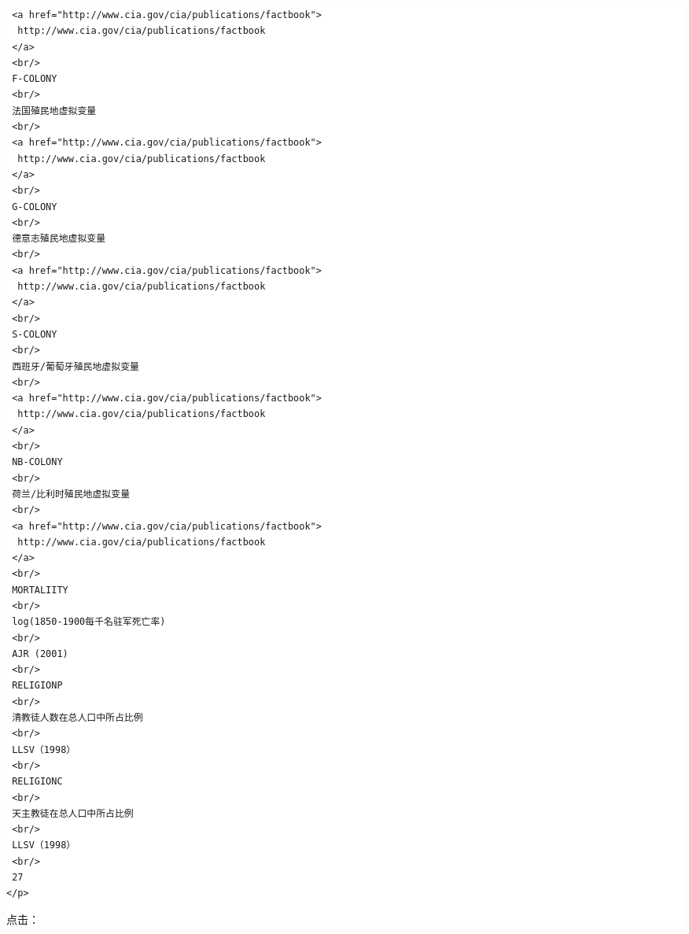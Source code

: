      <a href="http://www.cia.gov/cia/publications/factbook">
      http://www.cia.gov/cia/publications/factbook
     </a>
     <br/>
     F-COLONY
     <br/>
     法国殖民地虚拟变量
     <br/>
     <a href="http://www.cia.gov/cia/publications/factbook">
      http://www.cia.gov/cia/publications/factbook
     </a>
     <br/>
     G-COLONY
     <br/>
     德意志殖民地虚拟变量
     <br/>
     <a href="http://www.cia.gov/cia/publications/factbook">
      http://www.cia.gov/cia/publications/factbook
     </a>
     <br/>
     S-COLONY
     <br/>
     西班牙/葡萄牙殖民地虚拟变量
     <br/>
     <a href="http://www.cia.gov/cia/publications/factbook">
      http://www.cia.gov/cia/publications/factbook
     </a>
     <br/>
     NB-COLONY
     <br/>
     荷兰/比利时殖民地虚拟变量
     <br/>
     <a href="http://www.cia.gov/cia/publications/factbook">
      http://www.cia.gov/cia/publications/factbook
     </a>
     <br/>
     MORTALIITY
     <br/>
     log(1850-1900每千名驻军死亡率)
     <br/>
     AJR (2001)
     <br/>
     RELIGIONP
     <br/>
     清教徒人数在总人口中所占比例
     <br/>
     LLSV（1998）
     <br/>
     RELIGIONC
     <br/>
     天主教徒在总人口中所占比例
     <br/>
     LLSV（1998）
     <br/>
     27
    </p>
   </div>
   <p class="pt20">
    点击：
   </p>
  </div>
 </div>
</div>

